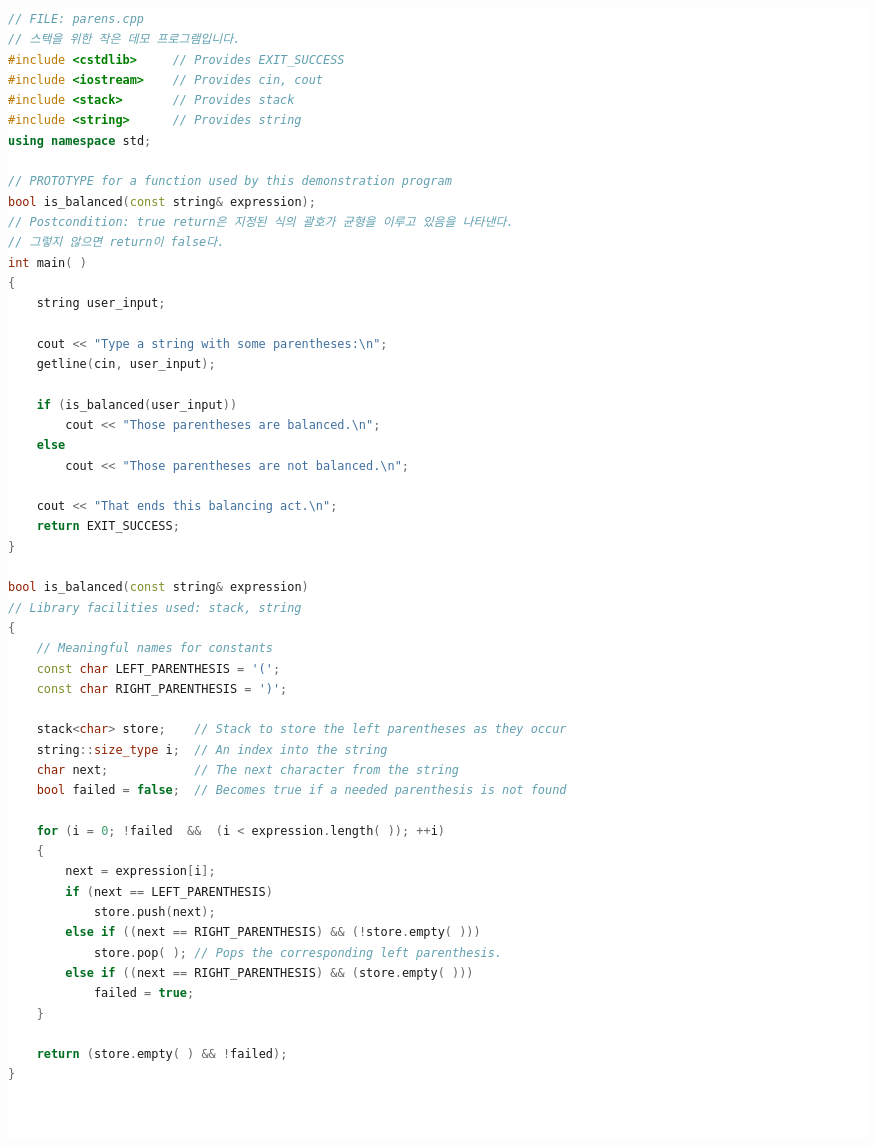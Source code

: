 ```c++
// FILE: parens.cpp
// 스택을 위한 작은 데모 프로그램입니다.
#include <cstdlib>     // Provides EXIT_SUCCESS
#include <iostream>    // Provides cin, cout
#include <stack>       // Provides stack
#include <string>      // Provides string
using namespace std;

// PROTOTYPE for a function used by this demonstration program
bool is_balanced(const string& expression);
// Postcondition: true return은 지정된 식의 괄호가 균형을 이루고 있음을 나타낸다.
// 그렇지 않으면 return이 false다.
int main( )
{
    string user_input;

    cout << "Type a string with some parentheses:\n";
    getline(cin, user_input);

    if (is_balanced(user_input))
        cout << "Those parentheses are balanced.\n";
    else
        cout << "Those parentheses are not balanced.\n";

    cout << "That ends this balancing act.\n";
    return EXIT_SUCCESS;
}

bool is_balanced(const string& expression)
// Library facilities used: stack, string
{
    // Meaningful names for constants
    const char LEFT_PARENTHESIS = '(';
    const char RIGHT_PARENTHESIS = ')';

    stack<char> store;    // Stack to store the left parentheses as they occur
    string::size_type i;  // An index into the string
    char next;            // The next character from the string
    bool failed = false;  // Becomes true if a needed parenthesis is not found

    for (i = 0; !failed  &&  (i < expression.length( )); ++i)
    {
        next = expression[i];
        if (next == LEFT_PARENTHESIS)
            store.push(next);
        else if ((next == RIGHT_PARENTHESIS) && (!store.empty( )))
            store.pop( ); // Pops the corresponding left parenthesis.
        else if ((next == RIGHT_PARENTHESIS) && (store.empty( )))
            failed = true;
    }

    return (store.empty( ) && !failed);
}
```
<br><br>
